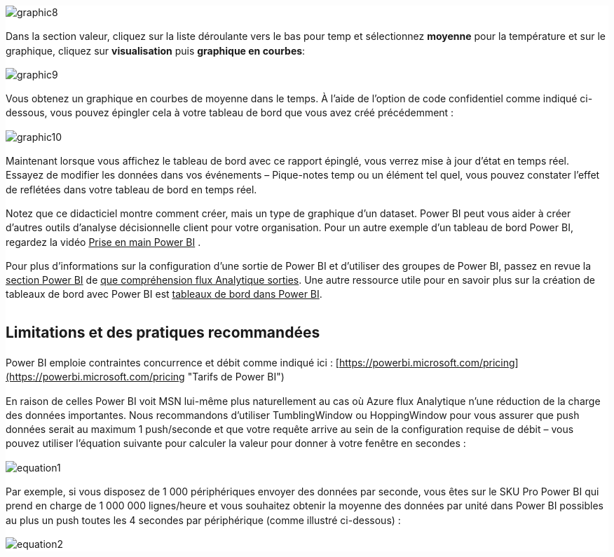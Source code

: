 ![graphic8][graphic8]

Dans la section valeur, cliquez sur la liste déroulante vers le bas pour temp et sélectionnez **moyenne** pour la température et sur le graphique, cliquez sur **visualisation** puis **graphique en courbes**:

![graphic9][graphic9]

Vous obtenez un graphique en courbes de moyenne dans le temps.  À l’aide de l’option de code confidentiel comme indiqué ci-dessous, vous pouvez épingler cela à votre tableau de bord que vous avez créé précédemment :

![graphic10][graphic10]

Maintenant lorsque vous affichez le tableau de bord avec ce rapport épinglé, vous verrez mise à jour d’état en temps réel. Essayez de modifier les données dans vos événements – Pique-notes temp ou un élément tel quel, vous pouvez constater l’effet de reflétées dans votre tableau de bord en temps réel.

Notez que ce didacticiel montre comment créer, mais un type de graphique d’un dataset. Power BI peut vous aider à créer d’autres outils d’analyse décisionnelle client pour votre organisation. Pour un autre exemple d’un tableau de bord Power BI, regardez la vidéo [Prise en main Power BI](https://youtu.be/L-Z_6P56aas?t=1m58s) .

Pour plus d’informations sur la configuration d’une sortie de Power BI et d’utiliser des groupes de Power BI, passez en revue la [section Power BI](stream-analytics-define-outputs.md#power-bi) de [que compréhension flux Analytique sorties](stream-analytics-define-outputs.md "compréhension flux Analytique sorties"). Une autre ressource utile pour en savoir plus sur la création de tableaux de bord avec Power BI est [tableaux de bord dans Power BI](https://powerbi.microsoft.com/documentation/powerbi-service-dashboards/).

## <a name="limitations-and-best-practices"></a>Limitations et des pratiques recommandées

Power BI emploie contraintes concurrence et débit comme indiqué ici : [https://powerbi.microsoft.com/pricing](https://powerbi.microsoft.com/pricing "Tarifs de Power BI")

En raison de celles Power BI voit MSN lui-même plus naturellement au cas où Azure flux Analytique n’une réduction de la charge des données importantes.
Nous recommandons d’utiliser TumblingWindow ou HoppingWindow pour vous assurer que push données serait au maximum 1 push/seconde et que votre requête arrive au sein de la configuration requise de débit – vous pouvez utiliser l’équation suivante pour calculer la valeur pour donner à votre fenêtre en secondes :

![equation1](./media/stream-analytics-power-bi-dashboard/equation1.png)  

Par exemple, si vous disposez de 1 000 périphériques envoyer des données par seconde, vous êtes sur le SKU Pro Power BI qui prend en charge de 1 000 000 lignes/heure et vous souhaitez obtenir la moyenne des données par unité dans Power BI possibles au plus un push toutes les 4 secondes par périphérique (comme illustré ci-dessous) :  

![equation2](./media/stream-analytics-power-bi-dashboard/equation2.png)  


[graphic1]: ./media/stream-analytics-power-bi-dashboard/1-stream-analytics-power-bi-dashboard.png
[graphic2]: ./media/stream-analytics-power-bi-dashboard/2-stream-analytics-power-bi-dashboard.png
[graphic3]: ./media/stream-analytics-power-bi-dashboard/3-stream-analytics-power-bi-dashboard.png
[graphic4]: ./media/stream-analytics-power-bi-dashboard/4-stream-analytics-power-bi-dashboard.png
[graphic5]: ./media/stream-analytics-power-bi-dashboard/5-stream-analytics-power-bi-dashboard.png
[graphic6]: ./media/stream-analytics-power-bi-dashboard/6-stream-analytics-power-bi-dashboard.png
[graphic7]: ./media/stream-analytics-power-bi-dashboard/7-stream-analytics-power-bi-dashboard.png
[graphic8]: ./media/stream-analytics-power-bi-dashboard/8-stream-analytics-power-bi-dashboard.png
[graphic9]: ./media/stream-analytics-power-bi-dashboard/9-stream-analytics-power-bi-dashboard.png
[graphic10]: ./media/stream-analytics-power-bi-dashboard/10-stream-analytics-power-bi-dashboard.png
[graphic11]: ./media/stream-analytics-power-bi-dashboard/11-stream-analytics-power-bi-dashboard.png
[graphic12]: ./media/stream-analytics-power-bi-dashboard/12-stream-analytics-power-bi-dashboard.png
[graphic13]: ./media/stream-analytics-power-bi-dashboard/13-stream-analytics-power-bi-dashboard.png